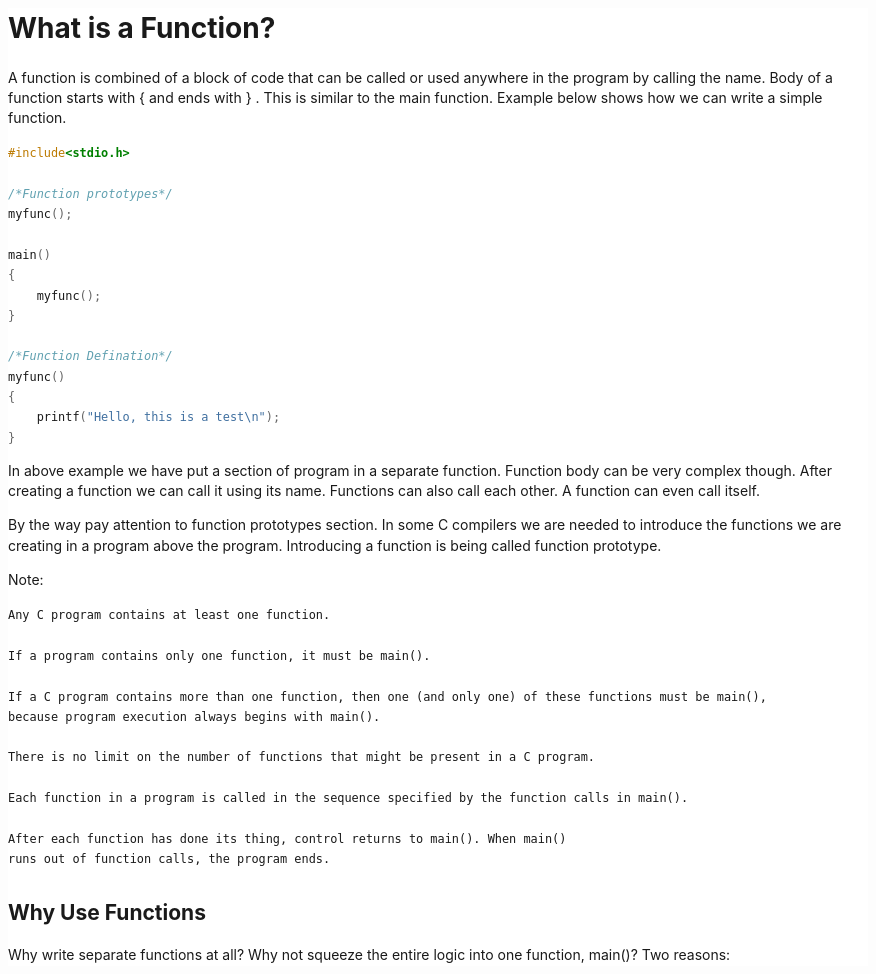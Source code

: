 #  What is a Function?
A function is combined of a block of code that can be called or used anywhere in the program by calling the name. Body of a function starts with { and ends with } . This is similar to the main function. Example below shows how we can write a simple function.
```c
#include<stdio.h> 

/*Function prototypes*/ 
myfunc();
 
main() 
{ 
    myfunc();  
}

/*Function Defination*/ 
myfunc() 
{ 
    printf("Hello, this is a test\n"); 
} 
```
In above example we have put a section of program in a separate function. 
Function body can be very complex though. 
After creating a function we can call it using its name. 
Functions can also call each other. A function can even call itself.

By the way pay attention to function prototypes section. 
In some C compilers we are needed to introduce the functions
we are creating in a program above the program. 
Introducing a function is being called function prototype.

Note:
```
Any C program contains at least one function.

If a program contains only one function, it must be main().

If a C program contains more than one function, then one (and only one) of these functions must be main(), 
because program execution always begins with main().

There is no limit on the number of functions that might be present in a C program.

Each function in a program is called in the sequence specified by the function calls in main().

After each function has done its thing, control returns to main(). When main() 
runs out of function calls, the program ends.
```
##  Why Use Functions
Why write separate functions at all? Why not squeeze the entire
logic into one function, main()? Two reasons:
